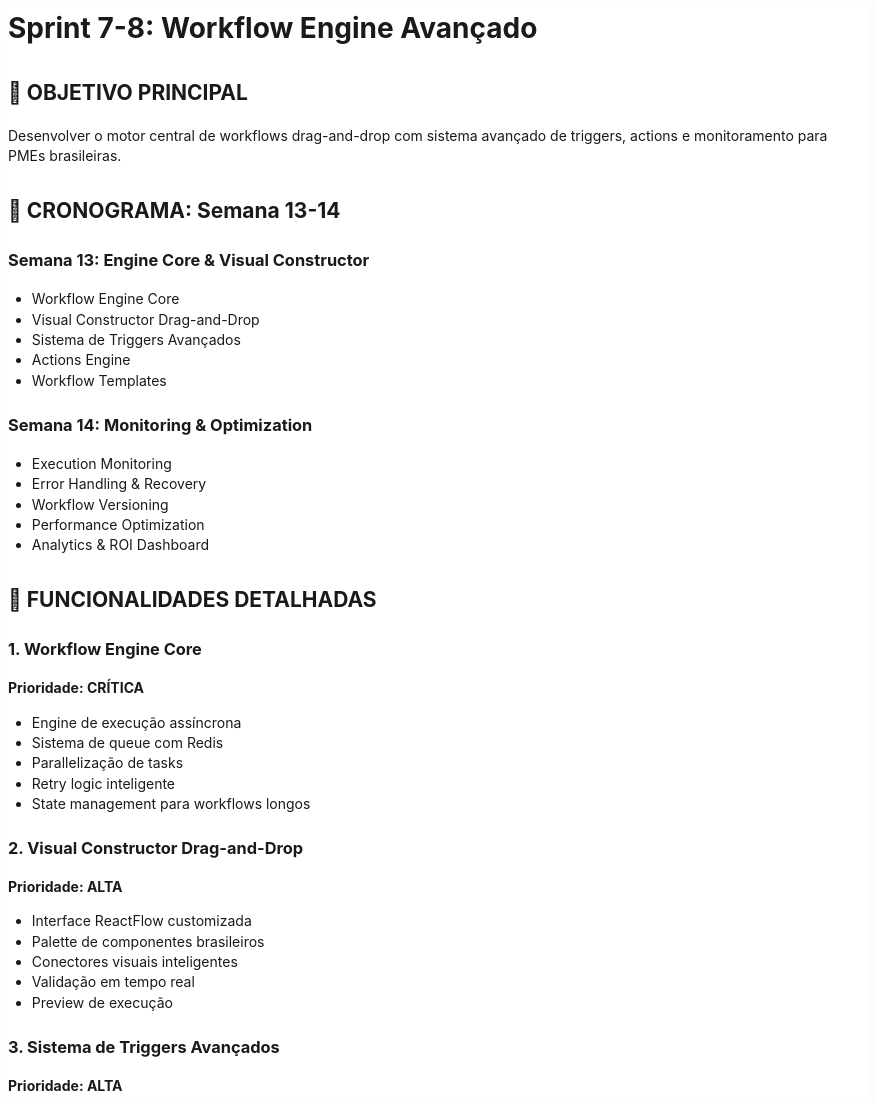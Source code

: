 # Sprint 7-8: Workflow Engine Avançado

## 🎯 **OBJETIVO PRINCIPAL**

Desenvolver o motor central de workflows drag-and-drop com sistema avançado de triggers, actions e monitoramento para PMEs brasileiras.

## 📅 **CRONOGRAMA: Semana 13-14**

### **Semana 13: Engine Core & Visual Constructor**

- Workflow Engine Core
- Visual Constructor Drag-and-Drop
- Sistema de Triggers Avançados
- Actions Engine
- Workflow Templates

### **Semana 14: Monitoring & Optimization**

- Execution Monitoring
- Error Handling & Recovery
- Workflow Versioning
- Performance Optimization
- Analytics & ROI Dashboard

## 🎯 **FUNCIONALIDADES DETALHADAS**

### 1. **Workflow Engine Core**

**Prioridade: CRÍTICA**

- Engine de execução assíncrona
- Sistema de queue com Redis
- Parallelização de tasks
- Retry logic inteligente
- State management para workflows longos

### 2. **Visual Constructor Drag-and-Drop**

**Prioridade: ALTA**

- Interface ReactFlow customizada
- Palette de componentes brasileiros
- Conectores visuais inteligentes
- Validação em tempo real
- Preview de execução

### 3. **Sistema de Triggers Avançados**

**Prioridade: ALTA**
